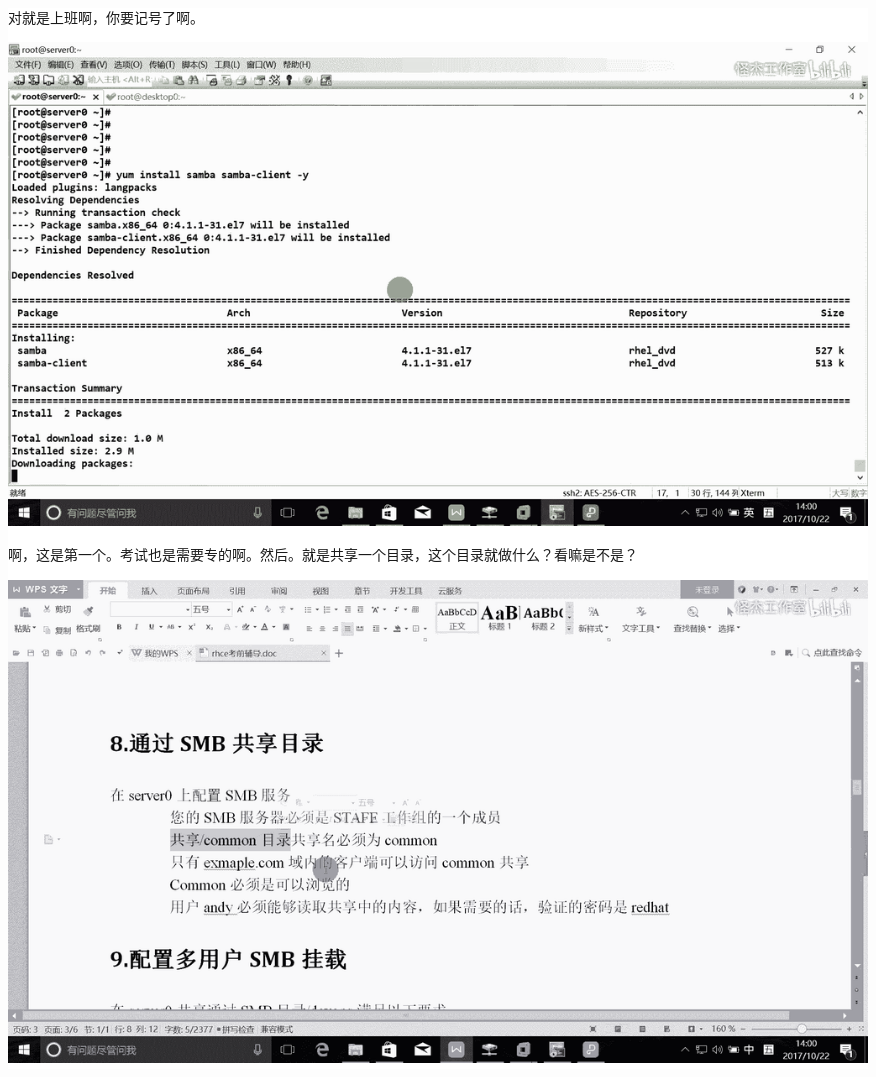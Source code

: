 对就是上班啊，你要记号了啊。

![](img/c24b849d86d65f70ec966314c0fd4014_15.png)

啊，这是第一个。考试也是需要专的啊。然后。就是共享一个目录，这个目录就做什么？看嘛是不是？

![](img/c24b849d86d65f70ec966314c0fd4014_17.png)
